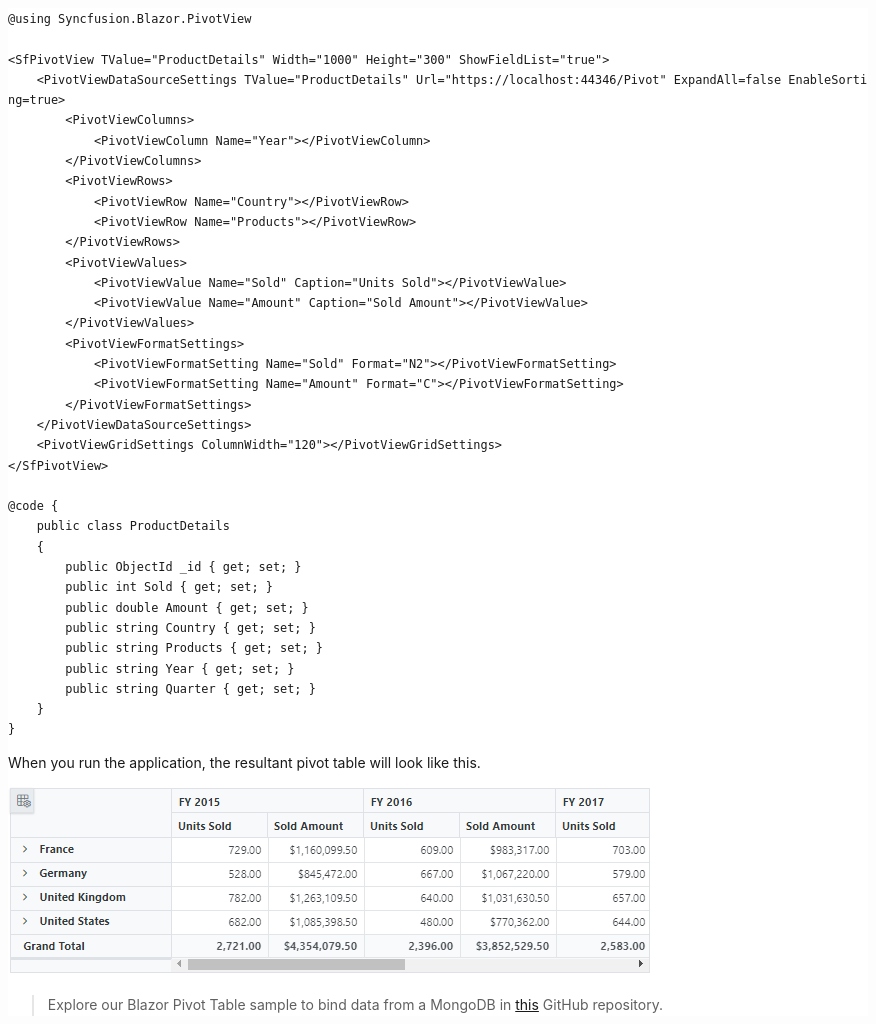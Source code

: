 ```cshtml
@using Syncfusion.Blazor.PivotView

<SfPivotView TValue="ProductDetails" Width="1000" Height="300" ShowFieldList="true">
    <PivotViewDataSourceSettings TValue="ProductDetails" Url="https://localhost:44346/Pivot" ExpandAll=false EnableSorting=true>
        <PivotViewColumns>
            <PivotViewColumn Name="Year"></PivotViewColumn>                    
        </PivotViewColumns>
        <PivotViewRows>
            <PivotViewRow Name="Country"></PivotViewRow>
            <PivotViewRow Name="Products"></PivotViewRow>
        </PivotViewRows>
        <PivotViewValues>
            <PivotViewValue Name="Sold" Caption="Units Sold"></PivotViewValue>
            <PivotViewValue Name="Amount" Caption="Sold Amount"></PivotViewValue>
        </PivotViewValues>
        <PivotViewFormatSettings>
            <PivotViewFormatSetting Name="Sold" Format="N2"></PivotViewFormatSetting>
            <PivotViewFormatSetting Name="Amount" Format="C"></PivotViewFormatSetting>
        </PivotViewFormatSettings>
    </PivotViewDataSourceSettings>
    <PivotViewGridSettings ColumnWidth="120"></PivotViewGridSettings>
</SfPivotView>

@code {
    public class ProductDetails
    {  
        public ObjectId _id { get; set; }
        public int Sold { get; set; }
        public double Amount { get; set; }
        public string Country { get; set; }
        public string Products { get; set; }
        public string Year { get; set; }
        public string Quarter { get; set; }
    }
}
```


When you run the application, the resultant pivot table will look like this.

![Blazor Pivot Table bound with MongoDB data](../images/blazor-pivottable-mongodb-databinding.png)

> Explore our Blazor Pivot Table sample to bind data from a MongoDB in [this](https://github.com/SyncfusionExamples/how-to-bind-MongoDB-database-to-pivot-table/tree/master/Blazor) GitHub repository.
